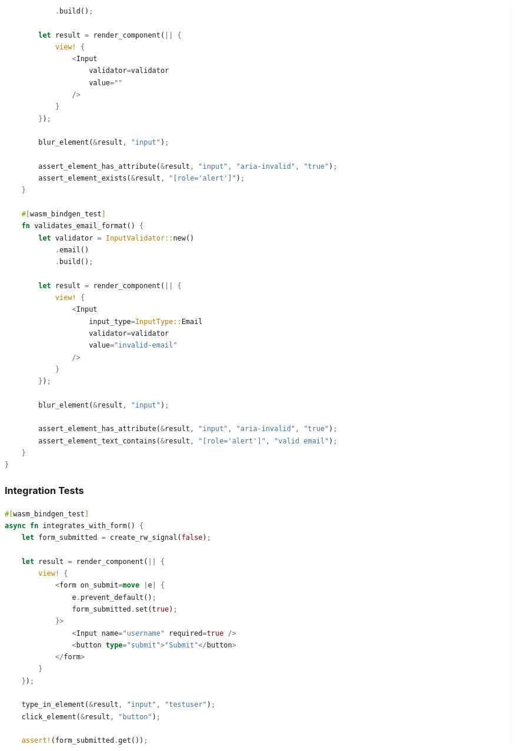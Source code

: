 ```rust
            .build();
            
        let result = render_component(|| {
            view! {
                <Input 
                    validator=validator
                    value=""
                />
            }
        });
        
        blur_element(&result, "input");
        
        assert_element_has_attribute(&result, "input", "aria-invalid", "true");
        assert_element_exists(&result, "[role='alert']");
    }
    
    #[wasm_bindgen_test]
    fn validates_email_format() {
        let validator = InputValidator::new()
            .email()
            .build();
            
        let result = render_component(|| {
            view! {
                <Input 
                    input_type=InputType::Email
                    validator=validator
                    value="invalid-email"
                />
            }
        });
        
        blur_element(&result, "input");
        
        assert_element_has_attribute(&result, "input", "aria-invalid", "true");
        assert_element_text_contains(&result, "[role='alert']", "valid email");
    }
}
```

### Integration Tests
```rust
#[wasm_bindgen_test]
async fn integrates_with_form() {
    let form_submitted = create_rw_signal(false);
    
    let result = render_component(|| {
        view! {
            <form on_submit=move |e| {
                e.prevent_default();
                form_submitted.set(true);
            }>
                <Input name="username" required=true />
                <button type="submit">"Submit"</button>
            </form>
        }
    });
    
    type_in_element(&result, "input", "testuser");
    click_element(&result, "button");
    
    assert!(form_submitted.get());
```